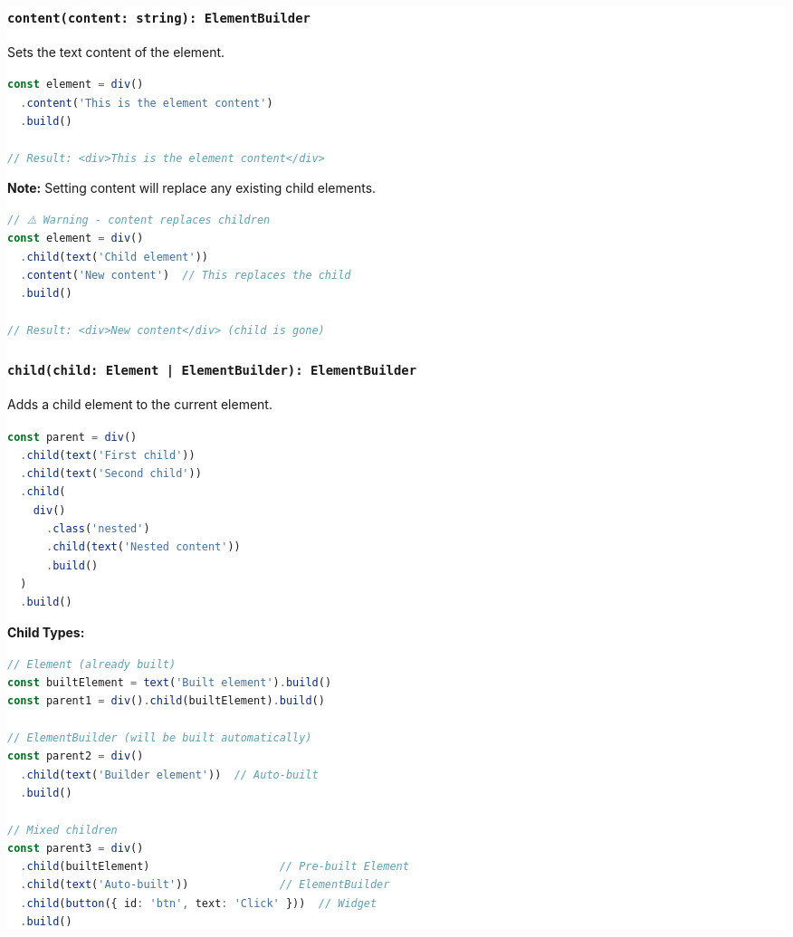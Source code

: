 ### `content(content: string): ElementBuilder`

Sets the text content of the element.

```typescript
const element = div()
  .content('This is the element content')
  .build()

// Result: <div>This is the element content</div>
```

**Note:** Setting content will replace any existing child elements.

```typescript
// ⚠️ Warning - content replaces children
const element = div()
  .child(text('Child element'))
  .content('New content')  // This replaces the child
  .build()

// Result: <div>New content</div> (child is gone)
```

### `child(child: Element | ElementBuilder): ElementBuilder`

Adds a child element to the current element.

```typescript
const parent = div()
  .child(text('First child'))
  .child(text('Second child'))
  .child(
    div()
      .class('nested')
      .child(text('Nested content'))
      .build()
  )
  .build()
```

**Child Types:**
```typescript
// Element (already built)
const builtElement = text('Built element').build()
const parent1 = div().child(builtElement).build()

// ElementBuilder (will be built automatically)
const parent2 = div()
  .child(text('Builder element'))  // Auto-built
  .build()

// Mixed children
const parent3 = div()
  .child(builtElement)                    // Pre-built Element
  .child(text('Auto-built'))              // ElementBuilder
  .child(button({ id: 'btn', text: 'Click' }))  // Widget
  .build()
```

